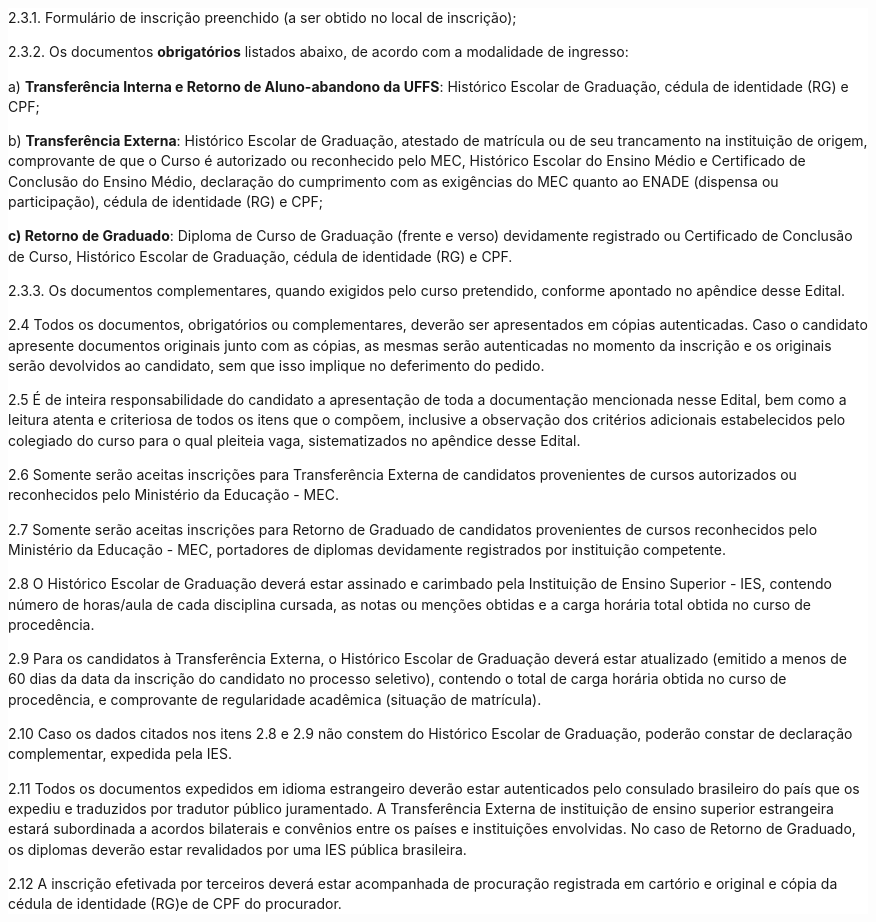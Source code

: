  2.3.1. Formulário de inscrição preenchido (a ser obtido no local de inscrição);

 2.3.2. Os documentos **obrigatórios** listados abaixo, de acordo com a modalidade de ingresso:

 a) **Transferência Interna e Retorno de Aluno-abandono da UFFS**: Histórico Escolar de Graduação, cédula de identidade (RG) e CPF;

 b) **Transferência Externa**: Histórico Escolar de Graduação, atestado de matrícula ou de seu trancamento na instituição de origem, comprovante de que o Curso é autorizado ou reconhecido pelo MEC, Histórico Escolar do Ensino Médio e Certificado de Conclusão do Ensino Médio, declaração do cumprimento com as exigências do MEC quanto ao ENADE (dispensa ou participação), cédula de identidade (RG) e CPF;

 **c) Retorno de Graduado**: Diploma de Curso de Graduação (frente e verso) devidamente registrado ou Certificado de Conclusão de Curso, Histórico Escolar de Graduação, cédula de identidade (RG) e CPF.

 2.3.3. Os documentos complementares, quando exigidos pelo curso pretendido, conforme apontado no apêndice desse Edital.

 2.4 Todos os documentos, obrigatórios ou complementares, deverão ser apresentados em cópias autenticadas. Caso o candidato apresente documentos originais junto com as cópias, as mesmas serão autenticadas no momento da inscrição e os originais serão devolvidos ao candidato, sem que isso implique no deferimento do pedido.

 2.5 É de inteira responsabilidade do candidato a apresentação de toda a documentação mencionada nesse Edital, bem como a leitura atenta e criteriosa de todos os itens que o compõem, inclusive a observação dos critérios adicionais estabelecidos pelo colegiado do curso para o qual pleiteia vaga, sistematizados no apêndice desse Edital.

 2.6 Somente serão aceitas inscrições para Transferência Externa de candidatos provenientes de cursos autorizados ou reconhecidos pelo Ministério da Educação - MEC.

 2.7 Somente serão aceitas inscrições para Retorno de Graduado de candidatos provenientes de cursos reconhecidos pelo Ministério da Educação - MEC, portadores de diplomas devidamente registrados por instituição competente.

 2.8 O Histórico Escolar de Graduação deverá estar assinado e carimbado pela Instituição de Ensino Superior - IES, contendo número de horas/aula de cada disciplina cursada, as notas ou menções obtidas e a carga horária total obtida no curso de procedência.

 2.9 Para os candidatos à Transferência Externa, o Histórico Escolar de Graduação deverá estar atualizado (emitido a menos de 60 dias da data da inscrição do candidato no processo seletivo), contendo o total de carga horária obtida no curso de procedência, e comprovante de regularidade acadêmica (situação de matrícula).

 2.10 Caso os dados citados nos itens 2.8 e 2.9 não constem do Histórico Escolar de Graduação, poderão constar de declaração complementar, expedida pela IES.

 2.11 Todos os documentos expedidos em idioma estrangeiro deverão estar autenticados pelo consulado brasileiro do país que os expediu e traduzidos por tradutor público juramentado. A Transferência Externa de instituição de ensino superior estrangeira estará subordinada a acordos bilaterais e convênios entre os países e instituições envolvidas. No caso de Retorno de Graduado, os diplomas deverão estar revalidados por uma IES pública brasileira.

 2.12 A inscrição efetivada por terceiros deverá estar acompanhada de procuração registrada em cartório e original e cópia da cédula de identidade (RG)e de CPF do procurador.
